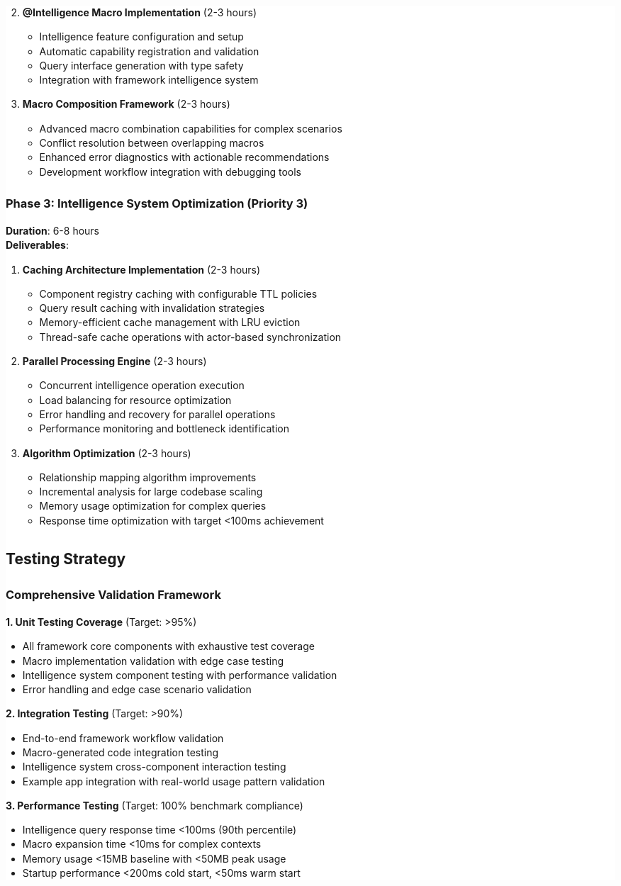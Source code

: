2. **@Intelligence Macro Implementation** (2-3 hours)
   - Intelligence feature configuration and setup
   - Automatic capability registration and validation
   - Query interface generation with type safety
   - Integration with framework intelligence system

3. **Macro Composition Framework** (2-3 hours)
   - Advanced macro combination capabilities for complex scenarios
   - Conflict resolution between overlapping macros
   - Enhanced error diagnostics with actionable recommendations
   - Development workflow integration with debugging tools

### Phase 3: Intelligence System Optimization (Priority 3)

**Duration**: 6-8 hours  
**Deliverables**:

1. **Caching Architecture Implementation** (2-3 hours)
   - Component registry caching with configurable TTL policies
   - Query result caching with invalidation strategies
   - Memory-efficient cache management with LRU eviction
   - Thread-safe cache operations with actor-based synchronization

2. **Parallel Processing Engine** (2-3 hours)
   - Concurrent intelligence operation execution
   - Load balancing for resource optimization
   - Error handling and recovery for parallel operations
   - Performance monitoring and bottleneck identification

3. **Algorithm Optimization** (2-3 hours)
   - Relationship mapping algorithm improvements
   - Incremental analysis for large codebase scaling
   - Memory usage optimization for complex queries
   - Response time optimization with target <100ms achievement

## Testing Strategy

### Comprehensive Validation Framework

**1. Unit Testing Coverage** (Target: >95%)
- All framework core components with exhaustive test coverage
- Macro implementation validation with edge case testing
- Intelligence system component testing with performance validation
- Error handling and edge case scenario validation

**2. Integration Testing** (Target: >90%)
- End-to-end framework workflow validation
- Macro-generated code integration testing
- Intelligence system cross-component interaction testing
- Example app integration with real-world usage pattern validation

**3. Performance Testing** (Target: 100% benchmark compliance)
- Intelligence query response time <100ms (90th percentile)
- Macro expansion time <10ms for complex contexts
- Memory usage <15MB baseline with <50MB peak usage
- Startup performance <200ms cold start, <50ms warm start
